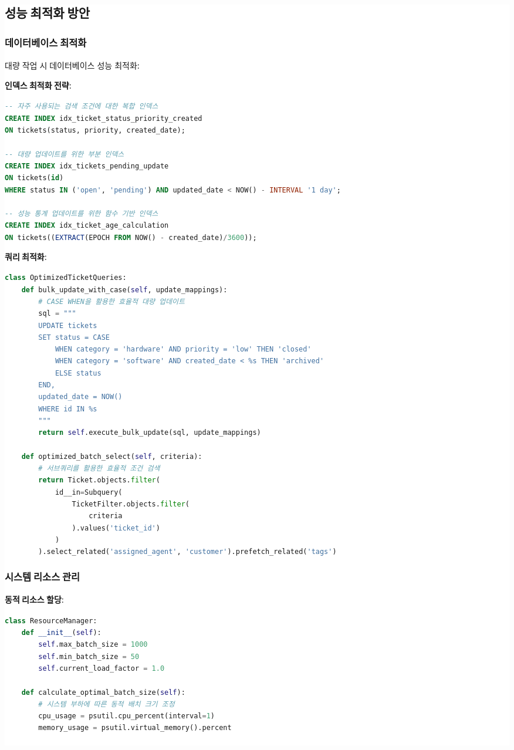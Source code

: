 ## 성능 최적화 방안

### 데이터베이스 최적화
대량 작업 시 데이터베이스 성능 최적화:

**인덱스 최적화 전략**:
```sql
-- 자주 사용되는 검색 조건에 대한 복합 인덱스
CREATE INDEX idx_ticket_status_priority_created 
ON tickets(status, priority, created_date);

-- 대량 업데이트를 위한 부분 인덱스
CREATE INDEX idx_tickets_pending_update 
ON tickets(id) 
WHERE status IN ('open', 'pending') AND updated_date < NOW() - INTERVAL '1 day';

-- 성능 통계 업데이트를 위한 함수 기반 인덱스
CREATE INDEX idx_ticket_age_calculation 
ON tickets((EXTRACT(EPOCH FROM NOW() - created_date)/3600));
```

**쿼리 최적화**:
```python
class OptimizedTicketQueries:
    def bulk_update_with_case(self, update_mappings):
        # CASE WHEN을 활용한 효율적 대량 업데이트
        sql = """
        UPDATE tickets 
        SET status = CASE 
            WHEN category = 'hardware' AND priority = 'low' THEN 'closed'
            WHEN category = 'software' AND created_date < %s THEN 'archived'
            ELSE status
        END,
        updated_date = NOW()
        WHERE id IN %s
        """
        return self.execute_bulk_update(sql, update_mappings)
    
    def optimized_batch_select(self, criteria):
        # 서브쿼리를 활용한 효율적 조건 검색
        return Ticket.objects.filter(
            id__in=Subquery(
                TicketFilter.objects.filter(
                    criteria
                ).values('ticket_id')
            )
        ).select_related('assigned_agent', 'customer').prefetch_related('tags')
```

### 시스템 리소스 관리

**동적 리소스 할당**:
```python
class ResourceManager:
    def __init__(self):
        self.max_batch_size = 1000
        self.min_batch_size = 50
        self.current_load_factor = 1.0
    
    def calculate_optimal_batch_size(self):
        # 시스템 부하에 따른 동적 배치 크기 조정
        cpu_usage = psutil.cpu_percent(interval=1)
        memory_usage = psutil.virtual_memory().percent
        
```